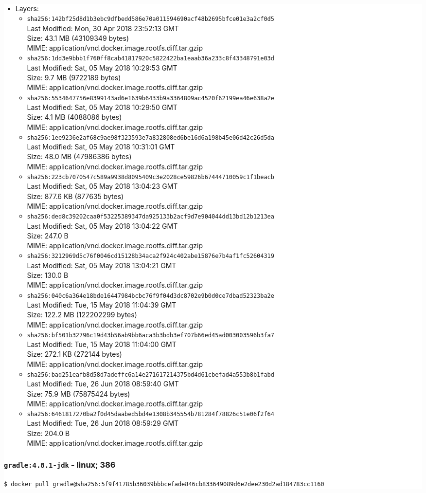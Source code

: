 -	Layers:
	-	`sha256:142bf25d8d1b3ebc9dfbedd586e70a011594690acf48b2695bfce01e3a2cf0d5`  
		Last Modified: Mon, 30 Apr 2018 23:52:13 GMT  
		Size: 43.1 MB (43109349 bytes)  
		MIME: application/vnd.docker.image.rootfs.diff.tar.gzip
	-	`sha256:1dd3e9bbb1f760ff8cab41817920c5822422ba1eaab36a233c8f43348791e03d`  
		Last Modified: Sat, 05 May 2018 10:29:53 GMT  
		Size: 9.7 MB (9722189 bytes)  
		MIME: application/vnd.docker.image.rootfs.diff.tar.gzip
	-	`sha256:5534647756e8399143ad6e1639b6433b9a3364809ac4520f62199ea46e638a2e`  
		Last Modified: Sat, 05 May 2018 10:29:50 GMT  
		Size: 4.1 MB (4088086 bytes)  
		MIME: application/vnd.docker.image.rootfs.diff.tar.gzip
	-	`sha256:1ee9236e2af68c9ae98f323593e7a832808ed6be16d6a198b45e06d42c26d5da`  
		Last Modified: Sat, 05 May 2018 10:31:01 GMT  
		Size: 48.0 MB (47986386 bytes)  
		MIME: application/vnd.docker.image.rootfs.diff.tar.gzip
	-	`sha256:223cb7070547c589a9938d8095409c3e2028ce59826b67444710059c1f1beacb`  
		Last Modified: Sat, 05 May 2018 13:04:23 GMT  
		Size: 877.6 KB (877635 bytes)  
		MIME: application/vnd.docker.image.rootfs.diff.tar.gzip
	-	`sha256:ded8c39202caa0f53225389347da925133b2acf9d7e904044dd13bd12b1213ea`  
		Last Modified: Sat, 05 May 2018 13:04:22 GMT  
		Size: 247.0 B  
		MIME: application/vnd.docker.image.rootfs.diff.tar.gzip
	-	`sha256:3212969d5c76f0046cd15128b34aca2f924c402abe15876e7b4af1fc52604319`  
		Last Modified: Sat, 05 May 2018 13:04:21 GMT  
		Size: 130.0 B  
		MIME: application/vnd.docker.image.rootfs.diff.tar.gzip
	-	`sha256:040c6a364e18bde16447984bcbc76f9f04d3dc8702e9b0d0ce7dbad52323ba2e`  
		Last Modified: Tue, 15 May 2018 11:04:39 GMT  
		Size: 122.2 MB (122202299 bytes)  
		MIME: application/vnd.docker.image.rootfs.diff.tar.gzip
	-	`sha256:bf501b32796c19d43b56ab9bb6aca3b3bdb3ef707b66ed45ad003003596b3fa7`  
		Last Modified: Tue, 15 May 2018 11:04:00 GMT  
		Size: 272.1 KB (272144 bytes)  
		MIME: application/vnd.docker.image.rootfs.diff.tar.gzip
	-	`sha256:bad251eafb8d58d7adeffc6a14e271617214375bd4d61cbefad4a553b8b1fabd`  
		Last Modified: Tue, 26 Jun 2018 08:59:40 GMT  
		Size: 75.9 MB (75875424 bytes)  
		MIME: application/vnd.docker.image.rootfs.diff.tar.gzip
	-	`sha256:6461817270ba2f0d45daabed5bd4e1308b345554b781284f78826c51e06f2f64`  
		Last Modified: Tue, 26 Jun 2018 08:59:29 GMT  
		Size: 204.0 B  
		MIME: application/vnd.docker.image.rootfs.diff.tar.gzip

### `gradle:4.8.1-jdk` - linux; 386

```console
$ docker pull gradle@sha256:5f9f41785b36039bbbcefade846cb833649089d6e2dee230d2ad184783cc1160
```
